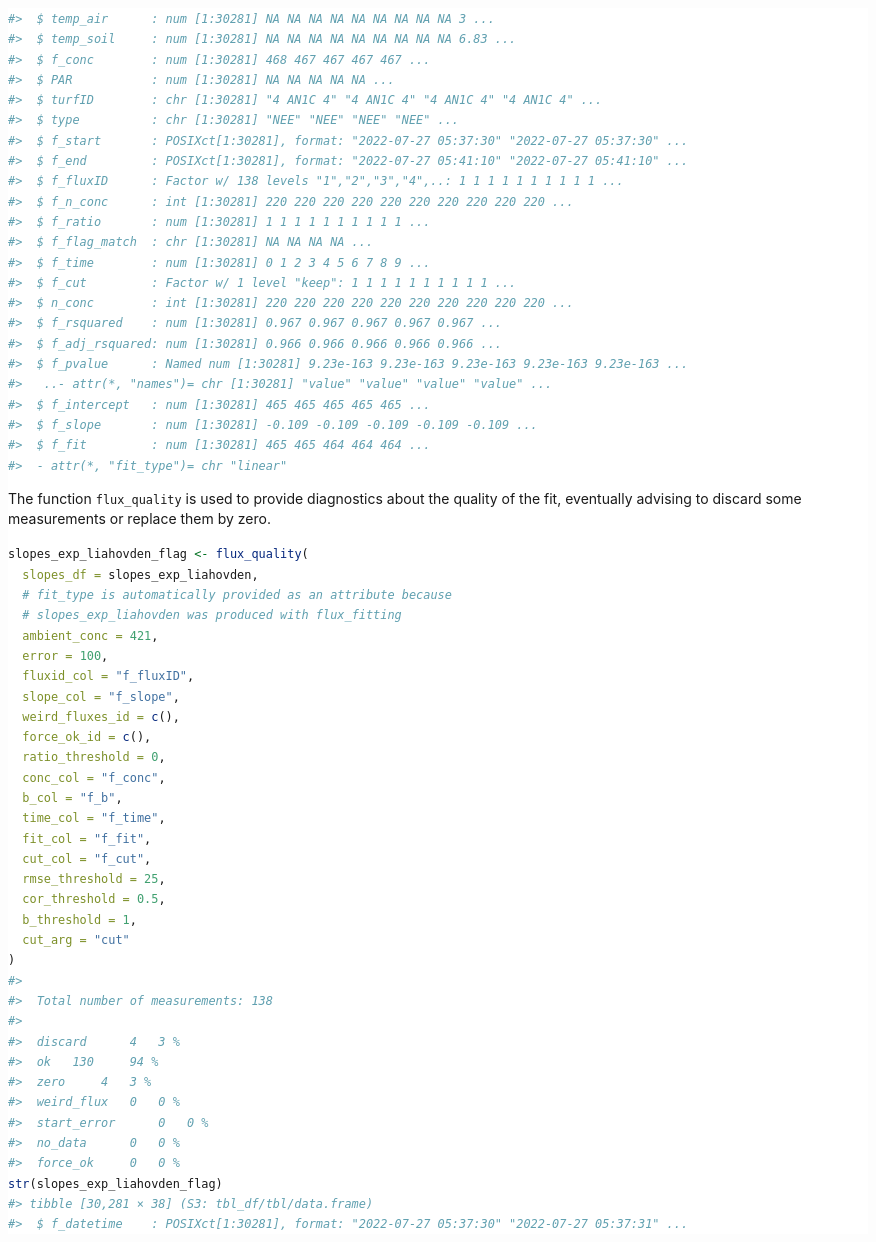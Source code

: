 ``` r
#>  $ temp_air      : num [1:30281] NA NA NA NA NA NA NA NA NA 3 ...
#>  $ temp_soil     : num [1:30281] NA NA NA NA NA NA NA NA NA 6.83 ...
#>  $ f_conc        : num [1:30281] 468 467 467 467 467 ...
#>  $ PAR           : num [1:30281] NA NA NA NA NA ...
#>  $ turfID        : chr [1:30281] "4 AN1C 4" "4 AN1C 4" "4 AN1C 4" "4 AN1C 4" ...
#>  $ type          : chr [1:30281] "NEE" "NEE" "NEE" "NEE" ...
#>  $ f_start       : POSIXct[1:30281], format: "2022-07-27 05:37:30" "2022-07-27 05:37:30" ...
#>  $ f_end         : POSIXct[1:30281], format: "2022-07-27 05:41:10" "2022-07-27 05:41:10" ...
#>  $ f_fluxID      : Factor w/ 138 levels "1","2","3","4",..: 1 1 1 1 1 1 1 1 1 1 ...
#>  $ f_n_conc      : int [1:30281] 220 220 220 220 220 220 220 220 220 220 ...
#>  $ f_ratio       : num [1:30281] 1 1 1 1 1 1 1 1 1 1 ...
#>  $ f_flag_match  : chr [1:30281] NA NA NA NA ...
#>  $ f_time        : num [1:30281] 0 1 2 3 4 5 6 7 8 9 ...
#>  $ f_cut         : Factor w/ 1 level "keep": 1 1 1 1 1 1 1 1 1 1 ...
#>  $ n_conc        : int [1:30281] 220 220 220 220 220 220 220 220 220 220 ...
#>  $ f_rsquared    : num [1:30281] 0.967 0.967 0.967 0.967 0.967 ...
#>  $ f_adj_rsquared: num [1:30281] 0.966 0.966 0.966 0.966 0.966 ...
#>  $ f_pvalue      : Named num [1:30281] 9.23e-163 9.23e-163 9.23e-163 9.23e-163 9.23e-163 ...
#>   ..- attr(*, "names")= chr [1:30281] "value" "value" "value" "value" ...
#>  $ f_intercept   : num [1:30281] 465 465 465 465 465 ...
#>  $ f_slope       : num [1:30281] -0.109 -0.109 -0.109 -0.109 -0.109 ...
#>  $ f_fit         : num [1:30281] 465 465 464 464 464 ...
#>  - attr(*, "fit_type")= chr "linear"
```

The function `flux_quality` is used to provide diagnostics about the
quality of the fit, eventually advising to discard some measurements or
replace them by zero.

``` r
slopes_exp_liahovden_flag <- flux_quality(
  slopes_df = slopes_exp_liahovden,
  # fit_type is automatically provided as an attribute because
  # slopes_exp_liahovden was produced with flux_fitting
  ambient_conc = 421,
  error = 100,
  fluxid_col = "f_fluxID",
  slope_col = "f_slope",
  weird_fluxes_id = c(),
  force_ok_id = c(),
  ratio_threshold = 0,
  conc_col = "f_conc",
  b_col = "f_b",
  time_col = "f_time",
  fit_col = "f_fit",
  cut_col = "f_cut",
  rmse_threshold = 25,
  cor_threshold = 0.5,
  b_threshold = 1,
  cut_arg = "cut"
)
#> 
#>  Total number of measurements: 138
#> 
#>  discard      4   3 %
#>  ok   130     94 %
#>  zero     4   3 %
#>  weird_flux   0   0 %
#>  start_error      0   0 %
#>  no_data      0   0 %
#>  force_ok     0   0 %
str(slopes_exp_liahovden_flag)
#> tibble [30,281 × 38] (S3: tbl_df/tbl/data.frame)
#>  $ f_datetime    : POSIXct[1:30281], format: "2022-07-27 05:37:30" "2022-07-27 05:37:31" ...
```